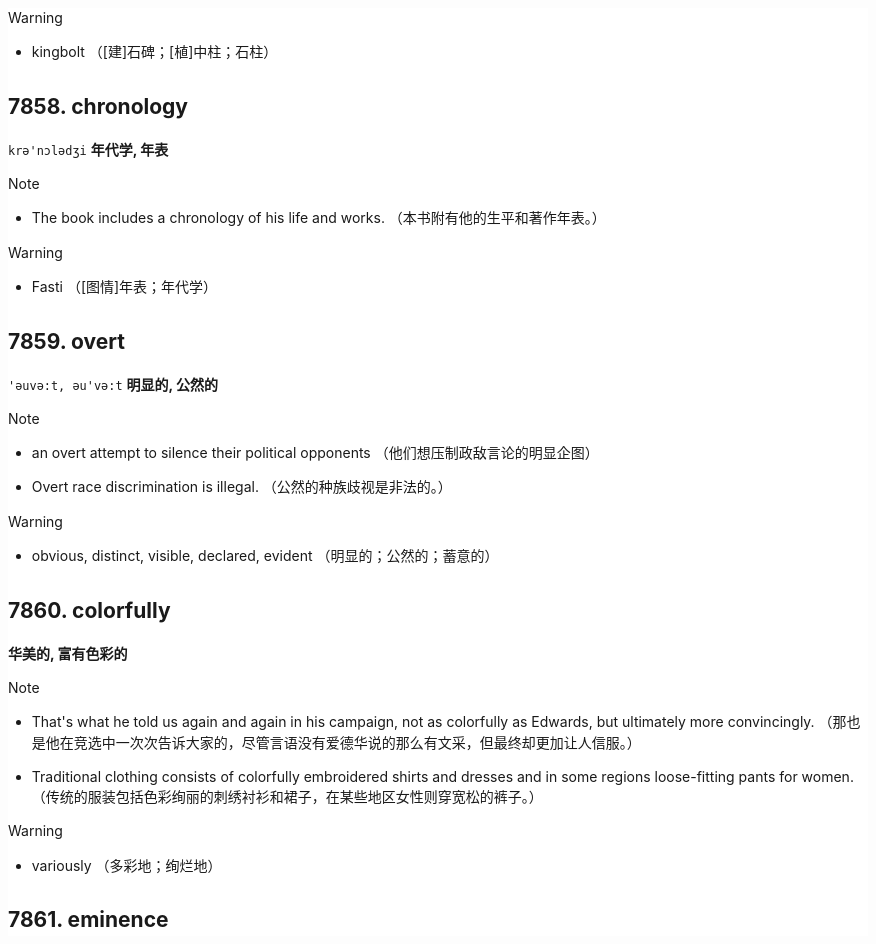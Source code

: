 > [!WARNING]
>
> - kingbolt （[建]石碑；[植]中柱；石柱）
>

## 7858. chronology

`krə'nɔlədʒi`  **年代学, 年表**

> [!NOTE]
>
> - The book includes a chronology of his life and works. （本书附有他的生平和著作年表。）
>

> [!WARNING]
>
> - Fasti （[图情]年表；年代学）
>

## 7859. overt

`'əuvə:t, əu'və:t`  **明显的, 公然的**

> [!NOTE]
>
> - an overt attempt to silence their political opponents （他们想压制政敌言论的明显企图）
>
> - Overt race discrimination is illegal. （公然的种族歧视是非法的。）
>

> [!WARNING]
>
> - obvious, distinct, visible, declared, evident （明显的；公然的；蓄意的）
>

## 7860. colorfully

**华美的, 富有色彩的**

> [!NOTE]
>
> - That's what he told us again and again in his campaign, not as colorfully as Edwards, but ultimately more convincingly. （那也是他在竞选中一次次告诉大家的，尽管言语没有爱德华说的那么有文采，但最终却更加让人信服。）
>
> - Traditional clothing consists of colorfully embroidered shirts and dresses and in some regions loose-fitting pants for women. （传统的服装包括色彩绚丽的刺绣衬衫和裙子，在某些地区女性则穿宽松的裤子。）
>

> [!WARNING]
>
> - variously （多彩地；绚烂地）
>

## 7861. eminence
